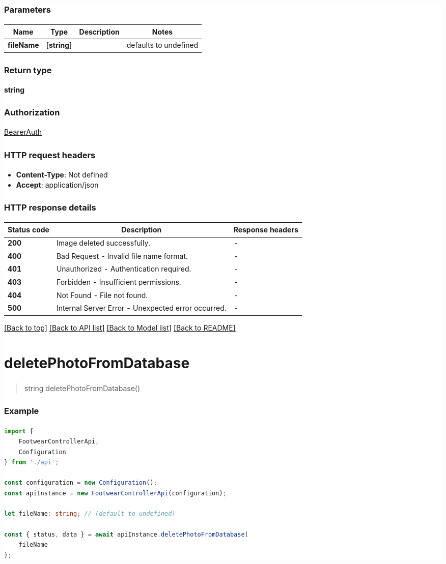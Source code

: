 ### Parameters

|Name | Type | Description  | Notes|
|------------- | ------------- | ------------- | -------------|
| **fileName** | [**string**] |  | defaults to undefined|


### Return type

**string**

### Authorization

[BearerAuth](../README.md#BearerAuth)

### HTTP request headers

 - **Content-Type**: Not defined
 - **Accept**: application/json


### HTTP response details
| Status code | Description | Response headers |
|-------------|-------------|------------------|
|**200** | Image deleted successfully. |  -  |
|**400** | Bad Request - Invalid file name format. |  -  |
|**401** | Unauthorized - Authentication required. |  -  |
|**403** | Forbidden - Insufficient permissions. |  -  |
|**404** | Not Found - File not found. |  -  |
|**500** | Internal Server Error - Unexpected error occurred. |  -  |

[[Back to top]](#) [[Back to API list]](../README.md#documentation-for-api-endpoints) [[Back to Model list]](../README.md#documentation-for-models) [[Back to README]](../README.md)

# **deletePhotoFromDatabase**
> string deletePhotoFromDatabase()


### Example

```typescript
import {
    FootwearControllerApi,
    Configuration
} from './api';

const configuration = new Configuration();
const apiInstance = new FootwearControllerApi(configuration);

let fileName: string; // (default to undefined)

const { status, data } = await apiInstance.deletePhotoFromDatabase(
    fileName
);
```
